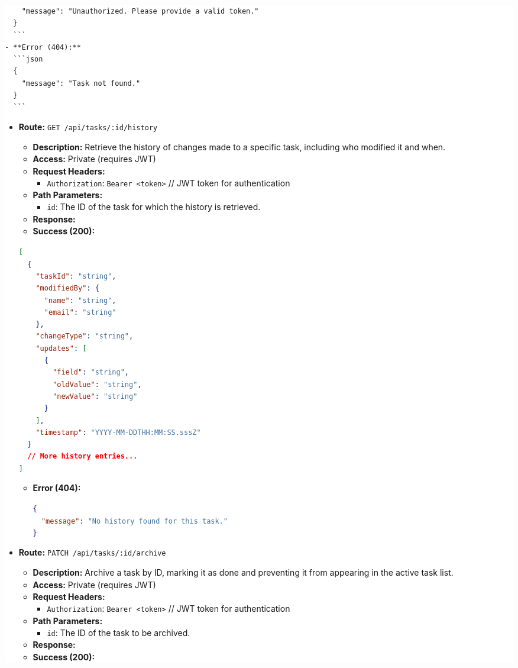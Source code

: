         "message": "Unauthorized. Please provide a valid token."
      }
      ```
    - **Error (404):**
      ```json
      {
        "message": "Task not found."
      }
      ```
- **Route:** `GET /api/tasks/:id/history`

  - **Description:** Retrieve the history of changes made to a specific task, including who modified it and when.
  - **Access:** Private (requires JWT)
  - **Request Headers:**
    - `Authorization`: `Bearer <token>` // JWT token for authentication
  - **Path Parameters:**
    - `id`: The ID of the task for which the history is retrieved.
  - **Response:**
  - **Success (200):**

  ```json
  [
    {
      "taskId": "string",
      "modifiedBy": {
        "name": "string",
        "email": "string"
      },
      "changeType": "string",
      "updates": [
        {
          "field": "string",
          "oldValue": "string",
          "newValue": "string"
        }
      ],
      "timestamp": "YYYY-MM-DDTHH:MM:SS.sssZ"
    }
    // More history entries...
  ]
  ```

  - **Error (404):**
    ```json
    {
      "message": "No history found for this task."
    }
    ```

- **Route:** `PATCH /api/tasks/:id/archive`

  - **Description:** Archive a task by ID, marking it as done and preventing it from appearing in the active task list.
  - **Access:** Private (requires JWT)
  - **Request Headers:**
    - `Authorization`: `Bearer <token>` // JWT token for authentication
  - **Path Parameters:**
    - `id`: The ID of the task to be archived.
  - **Response:**
  - **Success (200):**
